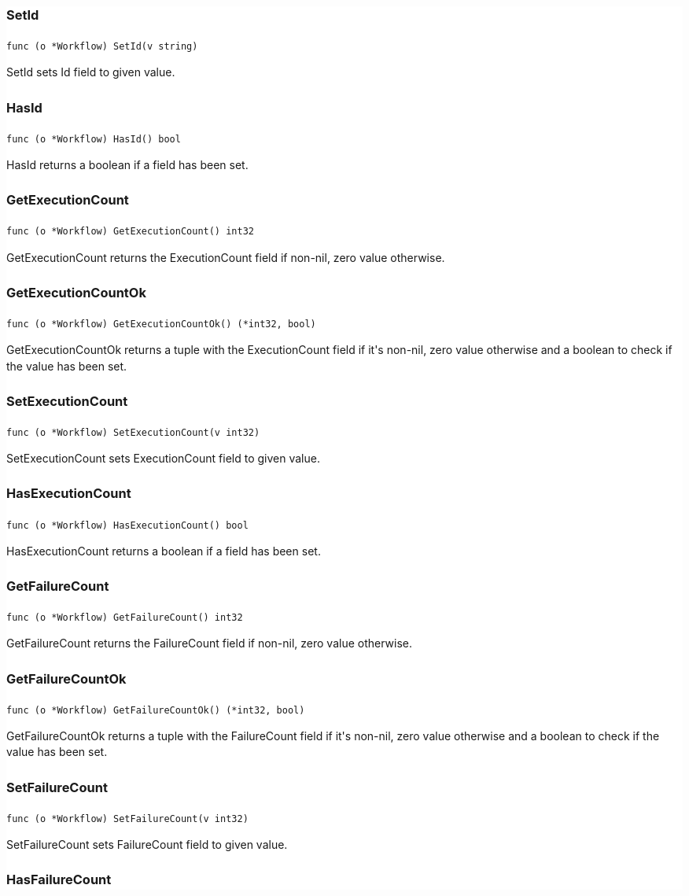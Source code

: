 ### SetId

`func (o *Workflow) SetId(v string)`

SetId sets Id field to given value.

### HasId

`func (o *Workflow) HasId() bool`

HasId returns a boolean if a field has been set.

### GetExecutionCount

`func (o *Workflow) GetExecutionCount() int32`

GetExecutionCount returns the ExecutionCount field if non-nil, zero value otherwise.

### GetExecutionCountOk

`func (o *Workflow) GetExecutionCountOk() (*int32, bool)`

GetExecutionCountOk returns a tuple with the ExecutionCount field if it's non-nil, zero value otherwise and a boolean to check if the value has been set.

### SetExecutionCount

`func (o *Workflow) SetExecutionCount(v int32)`

SetExecutionCount sets ExecutionCount field to given value.

### HasExecutionCount

`func (o *Workflow) HasExecutionCount() bool`

HasExecutionCount returns a boolean if a field has been set.

### GetFailureCount

`func (o *Workflow) GetFailureCount() int32`

GetFailureCount returns the FailureCount field if non-nil, zero value otherwise.

### GetFailureCountOk

`func (o *Workflow) GetFailureCountOk() (*int32, bool)`

GetFailureCountOk returns a tuple with the FailureCount field if it's non-nil, zero value otherwise and a boolean to check if the value has been set.

### SetFailureCount

`func (o *Workflow) SetFailureCount(v int32)`

SetFailureCount sets FailureCount field to given value.

### HasFailureCount
